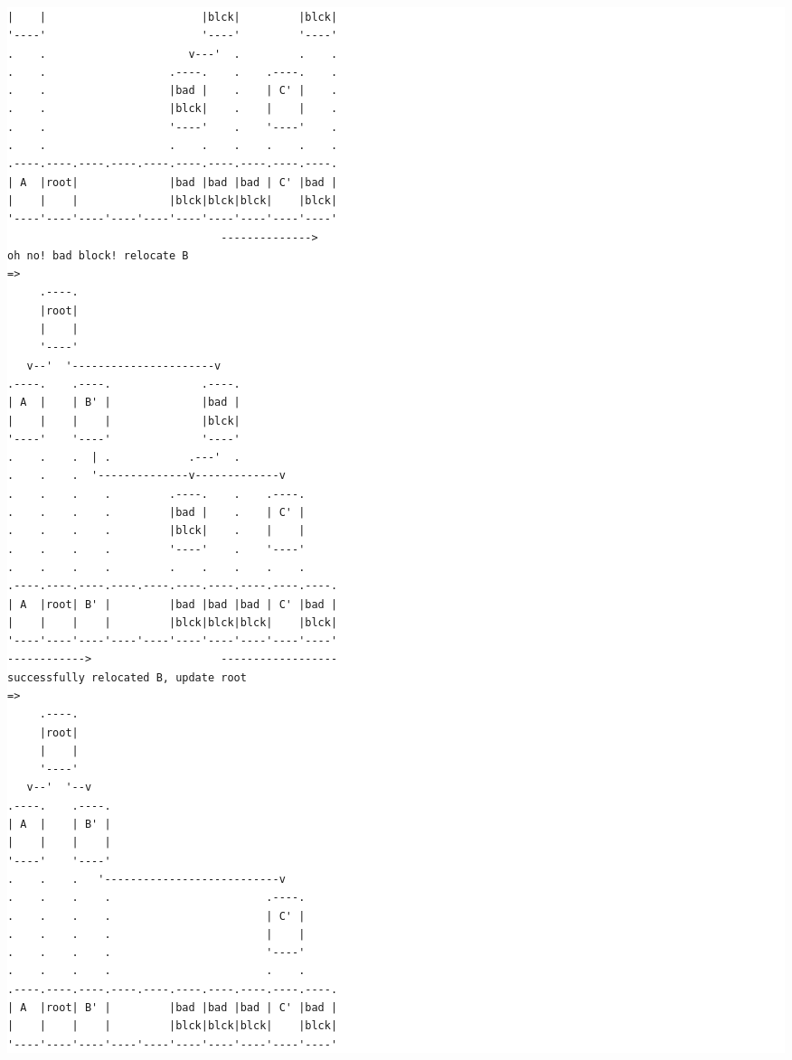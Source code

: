 ```plaintext
|    |                        |blck|         |blck|
'----'                        '----'         '----'
.    .                      v---'  .         .    .
.    .                   .----.    .    .----.    .
.    .                   |bad |    .    | C' |    .
.    .                   |blck|    .    |    |    .
.    .                   '----'    .    '----'    .
.    .                   .    .    .    .    .    .
.----.----.----.----.----.----.----.----.----.----.
| A  |root|              |bad |bad |bad | C' |bad |
|    |    |              |blck|blck|blck|    |blck|
'----'----'----'----'----'----'----'----'----'----'
                                 -------------->
oh no! bad block! relocate B
=>
     .----.
     |root|
     |    |
     '----'
   v--'  '----------------------v
.----.    .----.              .----.
| A  |    | B' |              |bad |
|    |    |    |              |blck|
'----'    '----'              '----'
.    .    .  | .            .---'  .
.    .    .  '--------------v-------------v
.    .    .    .         .----.    .    .----.
.    .    .    .         |bad |    .    | C' |
.    .    .    .         |blck|    .    |    |
.    .    .    .         '----'    .    '----'
.    .    .    .         .    .    .    .    .
.----.----.----.----.----.----.----.----.----.----.
| A  |root| B' |         |bad |bad |bad | C' |bad |
|    |    |    |         |blck|blck|blck|    |blck|
'----'----'----'----'----'----'----'----'----'----'
------------>                    ------------------
successfully relocated B, update root
=>
     .----.
     |root|
     |    |
     '----'
   v--'  '--v
.----.    .----.
| A  |    | B' |
|    |    |    |
'----'    '----'
.    .    .   '---------------------------v
.    .    .    .                        .----.
.    .    .    .                        | C' |
.    .    .    .                        |    |
.    .    .    .                        '----'
.    .    .    .                        .    .
.----.----.----.----.----.----.----.----.----.----.
| A  |root| B' |         |bad |bad |bad | C' |bad |
|    |    |    |         |blck|blck|blck|    |blck|
'----'----'----'----'----'----'----'----'----'----'
```
